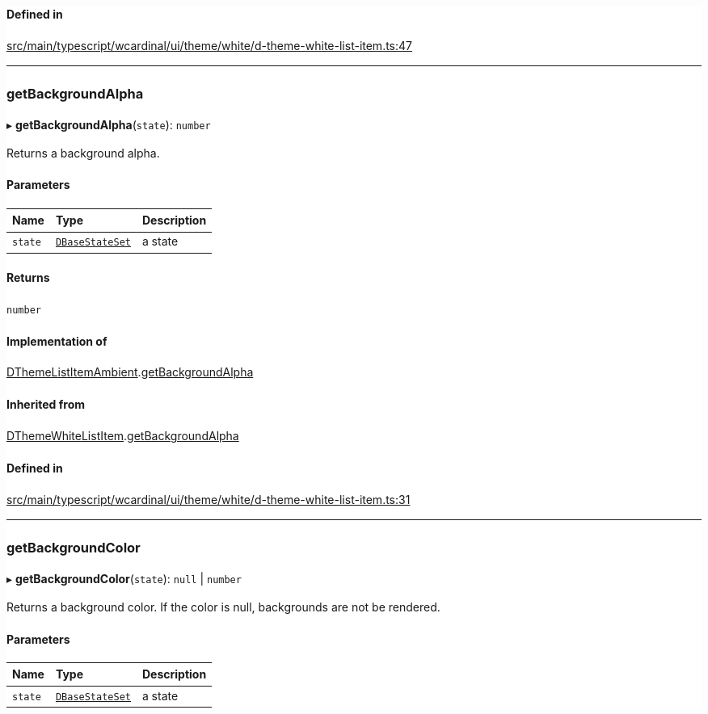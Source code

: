 #### Defined in

[src/main/typescript/wcardinal/ui/theme/white/d-theme-white-list-item.ts:47](https://github.com/winter-cardinal/winter-cardinal-ui/blob/v0.442.0/src/main/typescript/wcardinal/ui/theme/white/d-theme-white-list-item.ts#L47)

___

### getBackgroundAlpha

▸ **getBackgroundAlpha**(`state`): `number`

Returns a background alpha.

#### Parameters

| Name | Type | Description |
| :------ | :------ | :------ |
| `state` | [`DBaseStateSet`](../interfaces/DBaseStateSet.md) | a state |

#### Returns

`number`

#### Implementation of

[DThemeListItemAmbient](../interfaces/DThemeListItemAmbient.md).[getBackgroundAlpha](../interfaces/DThemeListItemAmbient.md#getbackgroundalpha)

#### Inherited from

[DThemeWhiteListItem](DThemeWhiteListItem.md).[getBackgroundAlpha](DThemeWhiteListItem.md#getbackgroundalpha)

#### Defined in

[src/main/typescript/wcardinal/ui/theme/white/d-theme-white-list-item.ts:31](https://github.com/winter-cardinal/winter-cardinal-ui/blob/v0.442.0/src/main/typescript/wcardinal/ui/theme/white/d-theme-white-list-item.ts#L31)

___

### getBackgroundColor

▸ **getBackgroundColor**(`state`): ``null`` \| `number`

Returns a background color.
If the color is null, backgrounds are not be rendered.

#### Parameters

| Name | Type | Description |
| :------ | :------ | :------ |
| `state` | [`DBaseStateSet`](../interfaces/DBaseStateSet.md) | a state |
